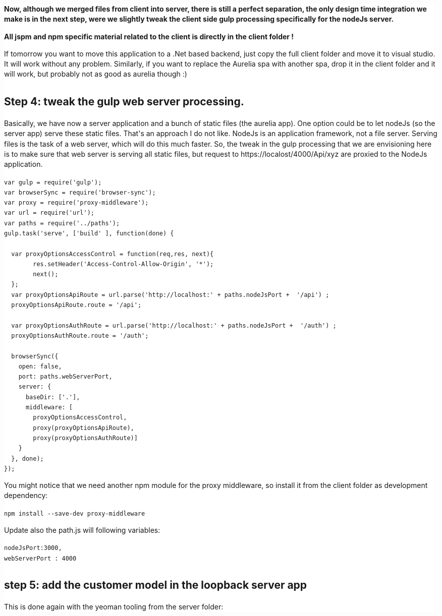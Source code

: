 **Now, although we merged files from client into server, there is still a perfect separation, the only design time integration we make is in the next step, were we slightly tweak the client side gulp processing specifically for the nodeJs server.**

**All jspm and npm specific material related to the client is directly in the client folder !**

If tomorrow you want to move this application to a .Net based backend, just copy the full client folder and move it to visual studio. It will work without any problem.
Similarly, if you want to replace the Aurelia spa with another spa, drop it in the client folder and it will work, but probably not as good as aurelia though :)

## Step 4: tweak the gulp web server processing.
Basically, we have now a server application and a bunch of static files (the aurelia app).
One option could be to let nodeJs (so the server app) serve these static files. That's an approach I do not like. NodeJs is an application framework, not a file server. Serving files is the task of a web server, which will do this much faster.
So, the tweak in the gulp processing that we are envisioning here is to make sure that web server is serving all static files, but request to  https://localost/4000/Api/xyz are proxied to the NodeJs application.

```language-javascript
var gulp = require('gulp');
var browserSync = require('browser-sync');
var proxy = require('proxy-middleware');
var url = require('url');
var paths = require('../paths');
gulp.task('serve', ['build' ], function(done) {

  var proxyOptionsAccessControl = function(req,res, next){
        res.setHeader('Access-Control-Allow-Origin', '*');
        next();
  };
  var proxyOptionsApiRoute = url.parse('http://localhost:' + paths.nodeJsPort +  '/api') ;
  proxyOptionsApiRoute.route = '/api';

  var proxyOptionsAuthRoute = url.parse('http://localhost:' + paths.nodeJsPort +  '/auth') ;
  proxyOptionsAuthRoute.route = '/auth';

  browserSync({
    open: false,
    port: paths.webServerPort,
    server: {
      baseDir: ['.'],
      middleware: [
        proxyOptionsAccessControl, 
        proxy(proxyOptionsApiRoute), 
        proxy(proxyOptionsAuthRoute)]
    }
  }, done);
});
```
You might notice that we need another npm module for the proxy middleware, so install it from the client folder as development dependency:
```
npm install --save-dev proxy-middleware
```
Update also the path.js will following variables:
```
nodeJsPort:3000,
webServerPort : 4000
```
## step 5: add the customer model in the loopback server app
This is done again with the yeoman tooling from the server folder:
```
```
